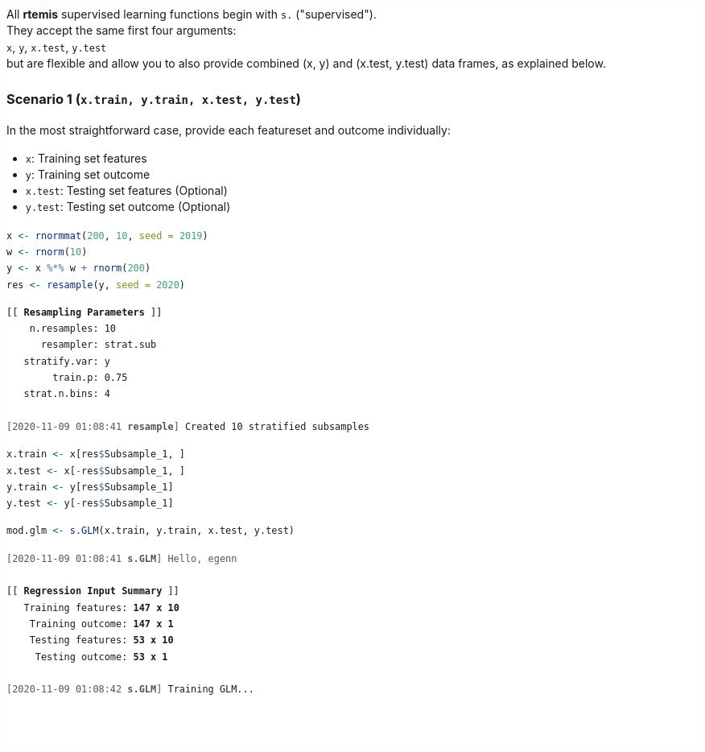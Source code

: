 All __rtemis__ supervised learning functions begin with `s.` ("supervised").  
They accept the same first four arguments:  
`x`, `y`, `x.test`, `y.test`  
but are flexible and allow you to also provide combined (x, y) and (x.test, y.test) data frames, as explained below.

### Scenario 1 (`x.train, y.train, x.test, y.test`)

In the most straightforward case, provide each featureset and outcome individually:  

* `x`: Training set features
* `y`: Training set outcome
* `x.test`: Testing set features (Optional)
* `y.test`: Testing set outcome (Optional)


```r
x <- rnormmat(200, 10, seed = 2019)
w <- rnorm(10)
y <- x %*% w + rnorm(200)
res <- resample(y, seed = 2020)
```

<PRE class="fansi fansi-output"><CODE><span style='color: #555555;font-weight: bold;'>[[ </span><span style='font-weight: bold;'>Resampling Parameters</span><span style='color: #555555;font-weight: bold;'> ]]
</span><span>    n.resamples: 10 
      resampler: strat.sub 
   stratify.var: y 
        train.p: 0.75 
   strat.n.bins: 4 

</span><span style='color: #555555;'>[2020-11-09 01:08:41</span><span style='color: #555555;font-weight: bold;'> resample</span><span style='color: #555555;'>] </span><span>Created 10 stratified subsamples 
</span></CODE></PRE>

```r
x.train <- x[res$Subsample_1, ]
x.test <- x[-res$Subsample_1, ]
y.train <- y[res$Subsample_1]
y.test <- y[-res$Subsample_1]
```


```r
mod.glm <- s.GLM(x.train, y.train, x.test, y.test)
```

<PRE class="fansi fansi-output"><CODE><span style='color: #555555;'>[2020-11-09 01:08:41</span><span style='color: #555555;font-weight: bold;'> s.GLM</span><span style='color: #555555;'>] Hello,</span><span> </span><span style='color: #555555;'>egenn</span><span> 

</span><span style='color: #555555;font-weight: bold;'>[[ </span><span style='font-weight: bold;'>Regression Input Summary</span><span style='color: #555555;font-weight: bold;'> ]]
</span><span>   Training features: </span><span style='font-weight: bold;'>147 x 10 
</span><span>    Training outcome: </span><span style='font-weight: bold;'>147 x 1 
</span><span>    Testing features: </span><span style='font-weight: bold;'>53 x 10 
</span><span>     Testing outcome: </span><span style='font-weight: bold;'>53 x 1 
</span><span>
</span><span style='color: #555555;'>[2020-11-09 01:08:42</span><span style='color: #555555;font-weight: bold;'> s.GLM</span><span style='color: #555555;'>] </span><span>Training GLM... 
